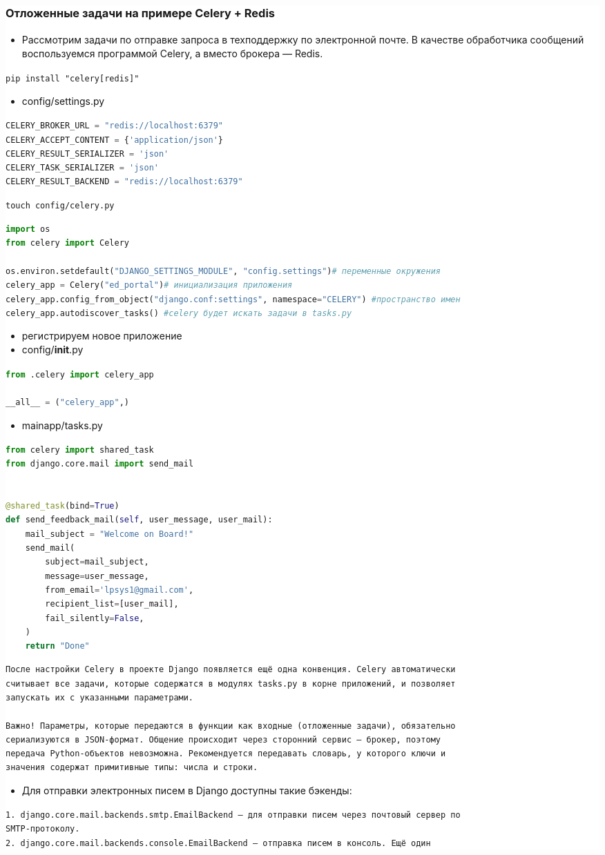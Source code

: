 ### Отложенные задачи на примере Celery + Redis
* Рассмотрим задачи по отправке запроса в техподдержку по электронной почте. В качестве
обработчика сообщений воспользуемся программой Celery, а вместо брокера — Redis.
```
pip install "celery[redis]"
```
* config/settings.py
```python
CELERY_BROKER_URL = "redis://localhost:6379"
CELERY_ACCEPT_CONTENT = {'application/json'}
CELERY_RESULT_SERIALIZER = 'json'
CELERY_TASK_SERIALIZER = 'json'
CELERY_RESULT_BACKEND = "redis://localhost:6379"
```
```
touch config/celery.py
```
```python
import os
from celery import Celery

os.environ.setdefault("DJANGO_SETTINGS_MODULE", "config.settings")# переменные окружения
celery_app = Celery("ed_portal")# инициализация приложения
celery_app.config_from_object("django.conf:settings", namespace="CELERY") #пространство имен
celery_app.autodiscover_tasks() #celery будет искать задачи в tasks.py
```
* регистрируем новое приложение
* config/__init__.py
```python
from .celery import celery_app

__all__ = ("celery_app",)
```
* mainapp/tasks.py
```python
from celery import shared_task
from django.core.mail import send_mail


@shared_task(bind=True)
def send_feedback_mail(self, user_message, user_mail):
    mail_subject = "Welcome on Board!"
    send_mail(
        subject=mail_subject,
        message=user_message,
        from_email='lpsys1@gmail.com',
        recipient_list=[user_mail],
        fail_silently=False,
    )
    return "Done"
```
```
После настройки Celery в проекте Django появляется ещё одна конвенция. Celery автоматически
считывает все задачи, которые содержатся в модулях tasks.py в корне приложений, и позволяет
запускать их с указанными параметрами.

Важно! Параметры, которые передаются в функции как входные (отложенные задачи), обязательно
сериализуются в JSON-формат. Общение происходит через сторонний сервис — брокер, поэтому
передача Python-объектов невозможна. Рекомендуется передавать словарь, у которого ключи и
значения содержат примитивные типы: числа и строки.
```
* Для отправки электронных писем в Django доступны такие бэкенды:
```
1. django.core.mail.backends.smtp.EmailBackend — для отправки писем через почтовый сервер по
SMTP-протоколу.
2. django.core.mail.backends.console.EmailBackend — отправка писем в консоль. Ещё один
```